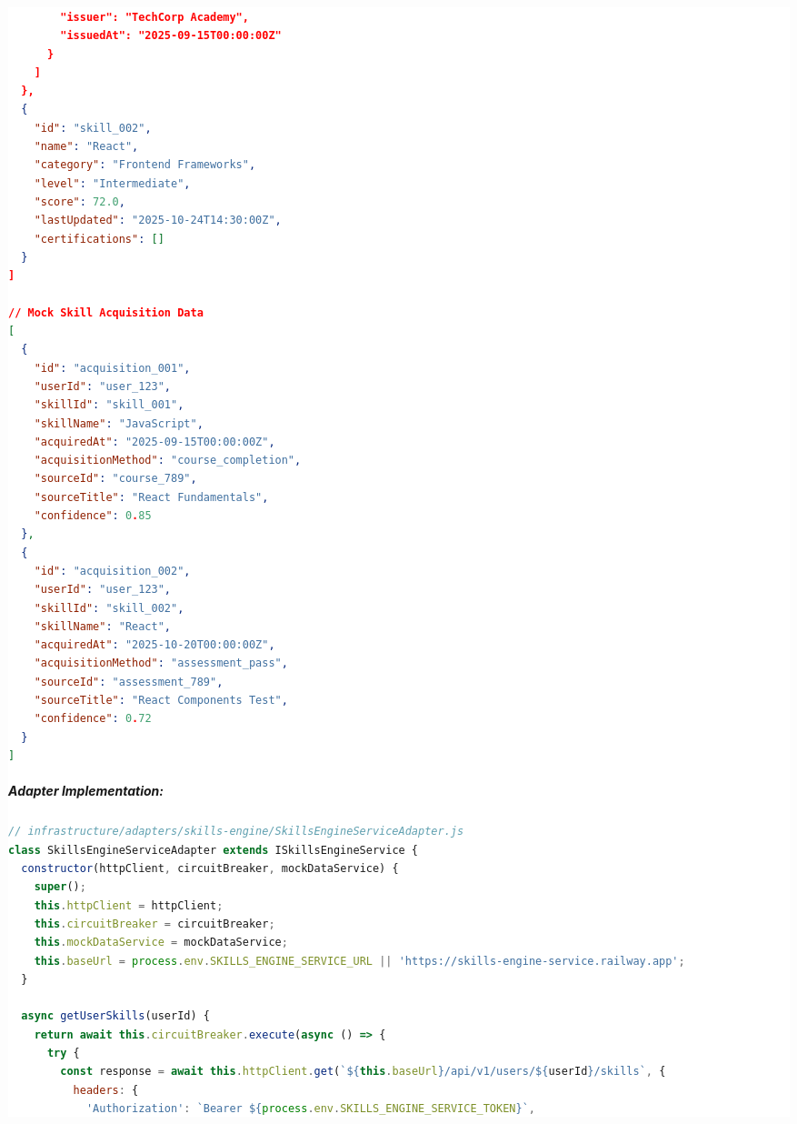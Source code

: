 ```json
        "issuer": "TechCorp Academy",
        "issuedAt": "2025-09-15T00:00:00Z"
      }
    ]
  },
  {
    "id": "skill_002",
    "name": "React",
    "category": "Frontend Frameworks",
    "level": "Intermediate",
    "score": 72.0,
    "lastUpdated": "2025-10-24T14:30:00Z",
    "certifications": []
  }
]

// Mock Skill Acquisition Data
[
  {
    "id": "acquisition_001",
    "userId": "user_123",
    "skillId": "skill_001",
    "skillName": "JavaScript",
    "acquiredAt": "2025-09-15T00:00:00Z",
    "acquisitionMethod": "course_completion",
    "sourceId": "course_789",
    "sourceTitle": "React Fundamentals",
    "confidence": 0.85
  },
  {
    "id": "acquisition_002",
    "userId": "user_123",
    "skillId": "skill_002",
    "skillName": "React",
    "acquiredAt": "2025-10-20T00:00:00Z",
    "acquisitionMethod": "assessment_pass",
    "sourceId": "assessment_789",
    "sourceTitle": "React Components Test",
    "confidence": 0.72
  }
]
```

##### **Adapter Implementation**:
```javascript
// infrastructure/adapters/skills-engine/SkillsEngineServiceAdapter.js
class SkillsEngineServiceAdapter extends ISkillsEngineService {
  constructor(httpClient, circuitBreaker, mockDataService) {
    super();
    this.httpClient = httpClient;
    this.circuitBreaker = circuitBreaker;
    this.mockDataService = mockDataService;
    this.baseUrl = process.env.SKILLS_ENGINE_SERVICE_URL || 'https://skills-engine-service.railway.app';
  }

  async getUserSkills(userId) {
    return await this.circuitBreaker.execute(async () => {
      try {
        const response = await this.httpClient.get(`${this.baseUrl}/api/v1/users/${userId}/skills`, {
          headers: {
            'Authorization': `Bearer ${process.env.SKILLS_ENGINE_SERVICE_TOKEN}`,
```